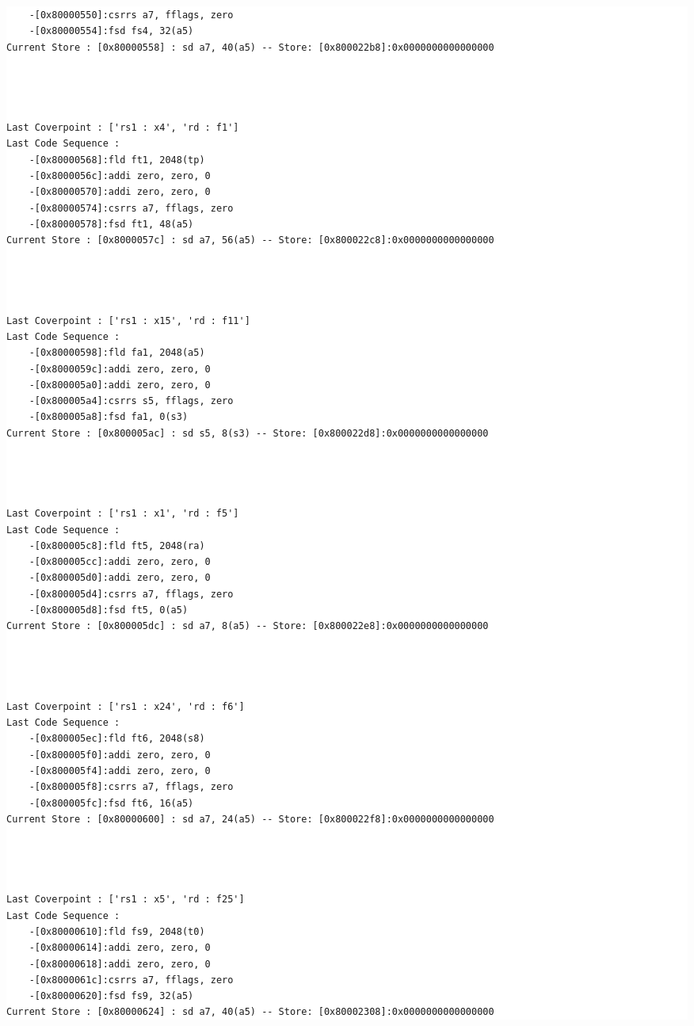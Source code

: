 ```
	-[0x80000550]:csrrs a7, fflags, zero
	-[0x80000554]:fsd fs4, 32(a5)
Current Store : [0x80000558] : sd a7, 40(a5) -- Store: [0x800022b8]:0x0000000000000000




Last Coverpoint : ['rs1 : x4', 'rd : f1']
Last Code Sequence : 
	-[0x80000568]:fld ft1, 2048(tp)
	-[0x8000056c]:addi zero, zero, 0
	-[0x80000570]:addi zero, zero, 0
	-[0x80000574]:csrrs a7, fflags, zero
	-[0x80000578]:fsd ft1, 48(a5)
Current Store : [0x8000057c] : sd a7, 56(a5) -- Store: [0x800022c8]:0x0000000000000000




Last Coverpoint : ['rs1 : x15', 'rd : f11']
Last Code Sequence : 
	-[0x80000598]:fld fa1, 2048(a5)
	-[0x8000059c]:addi zero, zero, 0
	-[0x800005a0]:addi zero, zero, 0
	-[0x800005a4]:csrrs s5, fflags, zero
	-[0x800005a8]:fsd fa1, 0(s3)
Current Store : [0x800005ac] : sd s5, 8(s3) -- Store: [0x800022d8]:0x0000000000000000




Last Coverpoint : ['rs1 : x1', 'rd : f5']
Last Code Sequence : 
	-[0x800005c8]:fld ft5, 2048(ra)
	-[0x800005cc]:addi zero, zero, 0
	-[0x800005d0]:addi zero, zero, 0
	-[0x800005d4]:csrrs a7, fflags, zero
	-[0x800005d8]:fsd ft5, 0(a5)
Current Store : [0x800005dc] : sd a7, 8(a5) -- Store: [0x800022e8]:0x0000000000000000




Last Coverpoint : ['rs1 : x24', 'rd : f6']
Last Code Sequence : 
	-[0x800005ec]:fld ft6, 2048(s8)
	-[0x800005f0]:addi zero, zero, 0
	-[0x800005f4]:addi zero, zero, 0
	-[0x800005f8]:csrrs a7, fflags, zero
	-[0x800005fc]:fsd ft6, 16(a5)
Current Store : [0x80000600] : sd a7, 24(a5) -- Store: [0x800022f8]:0x0000000000000000




Last Coverpoint : ['rs1 : x5', 'rd : f25']
Last Code Sequence : 
	-[0x80000610]:fld fs9, 2048(t0)
	-[0x80000614]:addi zero, zero, 0
	-[0x80000618]:addi zero, zero, 0
	-[0x8000061c]:csrrs a7, fflags, zero
	-[0x80000620]:fsd fs9, 32(a5)
Current Store : [0x80000624] : sd a7, 40(a5) -- Store: [0x80002308]:0x0000000000000000
```